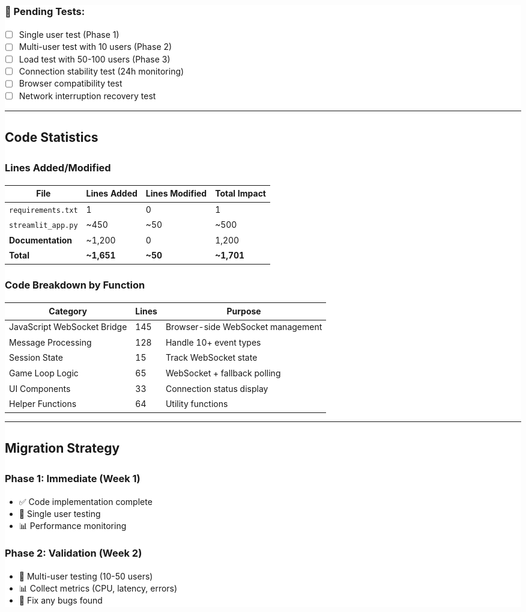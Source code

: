 ### 🧪 Pending Tests:
- [ ] Single user test (Phase 1)
- [ ] Multi-user test with 10 users (Phase 2)
- [ ] Load test with 50-100 users (Phase 3)
- [ ] Connection stability test (24h monitoring)
- [ ] Browser compatibility test
- [ ] Network interruption recovery test

---

## Code Statistics

### Lines Added/Modified

| File | Lines Added | Lines Modified | Total Impact |
|------|-------------|----------------|--------------|
| `requirements.txt` | 1 | 0 | 1 |
| `streamlit_app.py` | ~450 | ~50 | ~500 |
| **Documentation** | ~1,200 | 0 | 1,200 |
| **Total** | **~1,651** | **~50** | **~1,701** |

### Code Breakdown by Function

| Category | Lines | Purpose |
|----------|-------|---------|
| JavaScript WebSocket Bridge | 145 | Browser-side WebSocket management |
| Message Processing | 128 | Handle 10+ event types |
| Session State | 15 | Track WebSocket state |
| Game Loop Logic | 65 | WebSocket + fallback polling |
| UI Components | 33 | Connection status display |
| Helper Functions | 64 | Utility functions |

---

## Migration Strategy

### Phase 1: Immediate (Week 1)
- ✅ Code implementation complete
- 🧪 Single user testing
- 📊 Performance monitoring

### Phase 2: Validation (Week 2)
- 🧪 Multi-user testing (10-50 users)
- 📊 Collect metrics (CPU, latency, errors)
- 🐛 Fix any bugs found
